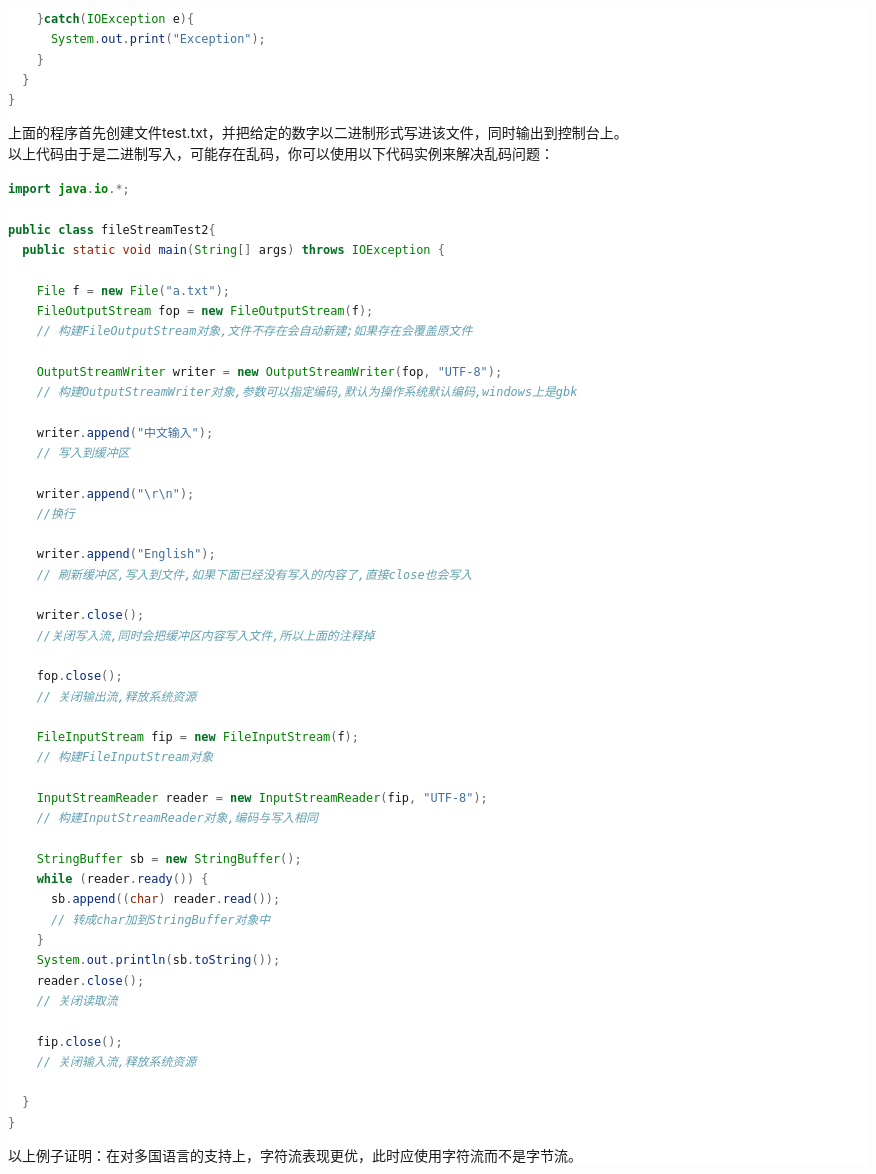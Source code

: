 ```java
    }catch(IOException e){
      System.out.print("Exception");
    }  
  }
}
```
上面的程序首先创建文件test.txt，并把给定的数字以二进制形式写进该文件，同时输出到控制台上。  
以上代码由于是二进制写入，可能存在乱码，你可以使用以下代码实例来解决乱码问题：
```java
import java.io.*;
 
public class fileStreamTest2{
  public static void main(String[] args) throws IOException {
    
    File f = new File("a.txt");
    FileOutputStream fop = new FileOutputStream(f);
    // 构建FileOutputStream对象,文件不存在会自动新建;如果存在会覆盖原文件
    
    OutputStreamWriter writer = new OutputStreamWriter(fop, "UTF-8");
    // 构建OutputStreamWriter对象,参数可以指定编码,默认为操作系统默认编码,windows上是gbk
    
    writer.append("中文输入");
    // 写入到缓冲区
    
    writer.append("\r\n");
    //换行
    
    writer.append("English");
    // 刷新缓冲区,写入到文件,如果下面已经没有写入的内容了,直接close也会写入
    
    writer.close();
    //关闭写入流,同时会把缓冲区内容写入文件,所以上面的注释掉
    
    fop.close();
    // 关闭输出流,释放系统资源
 
    FileInputStream fip = new FileInputStream(f);
    // 构建FileInputStream对象
    
    InputStreamReader reader = new InputStreamReader(fip, "UTF-8");
    // 构建InputStreamReader对象,编码与写入相同
 
    StringBuffer sb = new StringBuffer();
    while (reader.ready()) {
      sb.append((char) reader.read());
      // 转成char加到StringBuffer对象中
    }
    System.out.println(sb.toString());
    reader.close();
    // 关闭读取流
    
    fip.close();
    // 关闭输入流,释放系统资源
 
  }
}
```
以上例子证明：在对多国语言的支持上，字符流表现更优，此时应使用字符流而不是字节流。  
